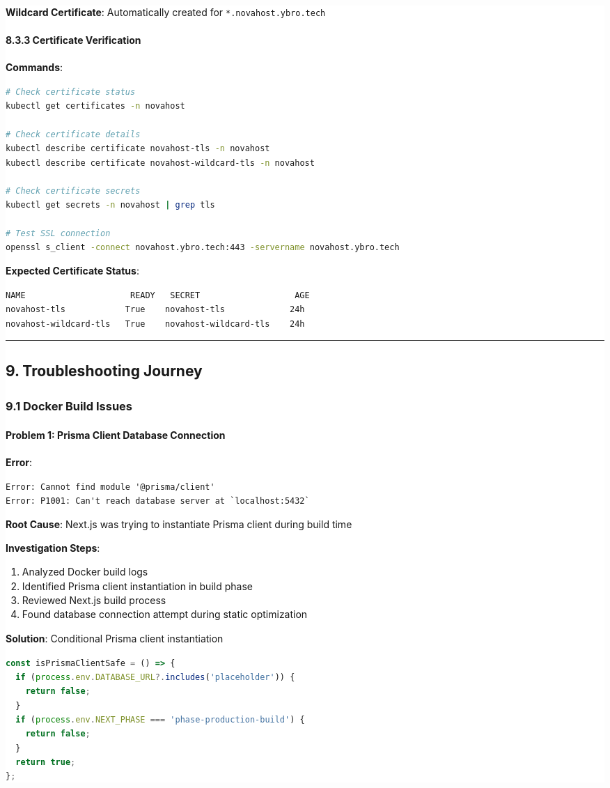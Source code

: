**Wildcard Certificate**:
Automatically created for `*.novahost.ybro.tech`

#### 8.3.3 Certificate Verification

**Commands**:

```bash
# Check certificate status
kubectl get certificates -n novahost

# Check certificate details
kubectl describe certificate novahost-tls -n novahost
kubectl describe certificate novahost-wildcard-tls -n novahost

# Check certificate secrets
kubectl get secrets -n novahost | grep tls

# Test SSL connection
openssl s_client -connect novahost.ybro.tech:443 -servername novahost.ybro.tech
```

**Expected Certificate Status**:

```
NAME                     READY   SECRET                   AGE
novahost-tls            True    novahost-tls             24h
novahost-wildcard-tls   True    novahost-wildcard-tls    24h
```

---

## 9. Troubleshooting Journey

### 9.1 Docker Build Issues

#### Problem 1: Prisma Client Database Connection

**Error**:

```
Error: Cannot find module '@prisma/client'
Error: P1001: Can't reach database server at `localhost:5432`
```

**Root Cause**: Next.js was trying to instantiate Prisma client during build time

**Investigation Steps**:

1. Analyzed Docker build logs
2. Identified Prisma client instantiation in build phase
3. Reviewed Next.js build process
4. Found database connection attempt during static optimization

**Solution**: Conditional Prisma client instantiation

```typescript
const isPrismaClientSafe = () => {
  if (process.env.DATABASE_URL?.includes('placeholder')) {
    return false;
  }
  if (process.env.NEXT_PHASE === 'phase-production-build') {
    return false;
  }
  return true;
};
```

